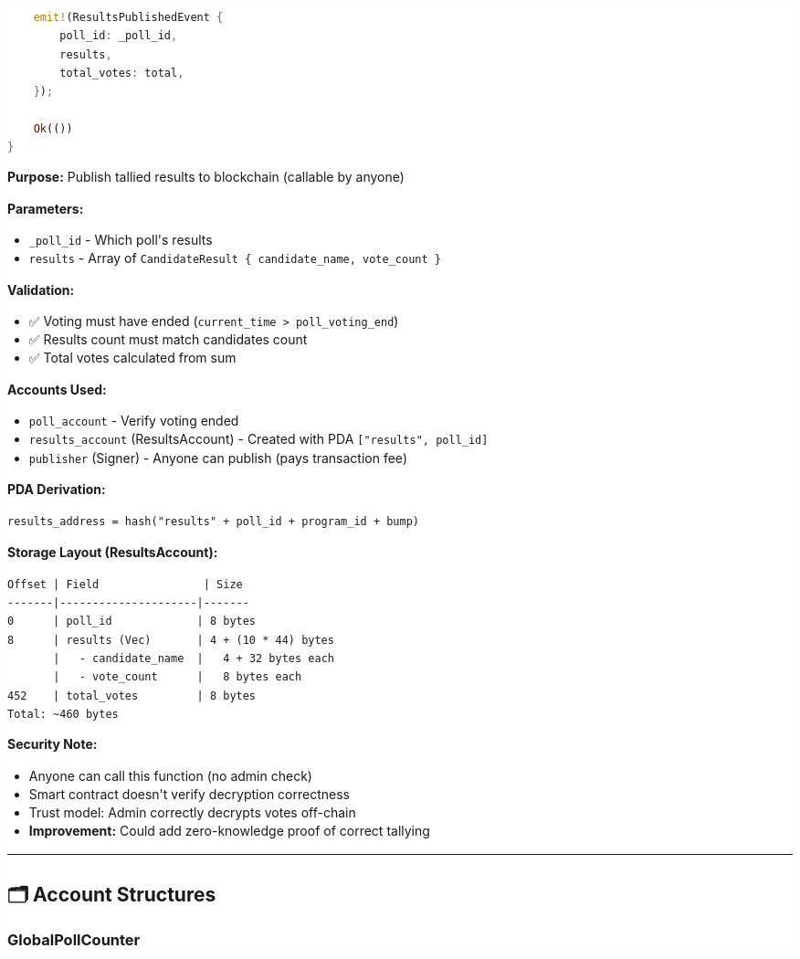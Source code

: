 ```rust
    emit!(ResultsPublishedEvent {
        poll_id: _poll_id,
        results,
        total_votes: total,
    });

    Ok(())
}
```

**Purpose:** Publish tallied results to blockchain (callable by anyone)

**Parameters:**
- `_poll_id` - Which poll's results
- `results` - Array of `CandidateResult { candidate_name, vote_count }`

**Validation:**
- ✅ Voting must have ended (`current_time > poll_voting_end`)
- ✅ Results count must match candidates count
- ✅ Total votes calculated from sum

**Accounts Used:**
- `poll_account` - Verify voting ended
- `results_account` (ResultsAccount) - Created with PDA `["results", poll_id]`
- `publisher` (Signer) - Anyone can publish (pays transaction fee)

**PDA Derivation:**
```
results_address = hash("results" + poll_id + program_id + bump)
```

**Storage Layout (ResultsAccount):**
```
Offset | Field                | Size
-------|---------------------|-------
0      | poll_id             | 8 bytes
8      | results (Vec)       | 4 + (10 * 44) bytes
       |   - candidate_name  |   4 + 32 bytes each
       |   - vote_count      |   8 bytes each
452    | total_votes         | 8 bytes
Total: ~460 bytes
```

**Security Note:**
- Anyone can call this function (no admin check)
- Smart contract doesn't verify decryption correctness
- Trust model: Admin correctly decrypts votes off-chain
- **Improvement:** Could add zero-knowledge proof of correct tallying

---

## 🗂️ Account Structures

### **GlobalPollCounter**
